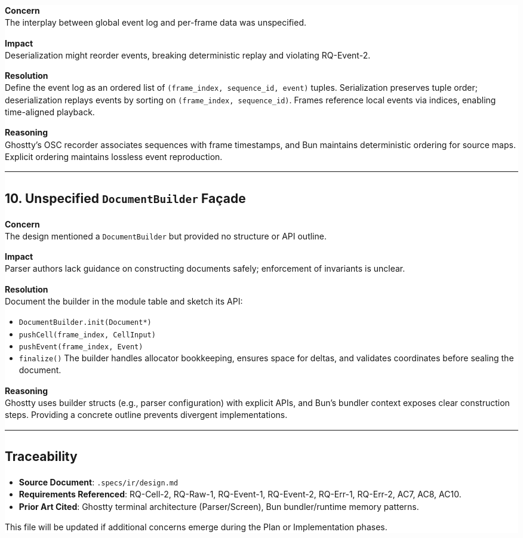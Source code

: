 **Concern**  
The interplay between global event log and per-frame data was unspecified.

**Impact**  
Deserialization might reorder events, breaking deterministic replay and violating RQ-Event-2.

**Resolution**  
Define the event log as an ordered list of `(frame_index, sequence_id, event)` tuples. Serialization preserves tuple order; deserialization replays events by sorting on `(frame_index, sequence_id)`. Frames reference local events via indices, enabling time-aligned playback.

**Reasoning**  
Ghostty’s OSC recorder associates sequences with frame timestamps, and Bun maintains deterministic ordering for source maps. Explicit ordering maintains lossless event reproduction.

---

## 10. Unspecified `DocumentBuilder` Façade

**Concern**  
The design mentioned a `DocumentBuilder` but provided no structure or API outline.

**Impact**  
Parser authors lack guidance on constructing documents safely; enforcement of invariants is unclear.

**Resolution**  
Document the builder in the module table and sketch its API:
- `DocumentBuilder.init(Document*)`
- `pushCell(frame_index, CellInput)`
- `pushEvent(frame_index, Event)`
- `finalize()`
The builder handles allocator bookkeeping, ensures space for deltas, and validates coordinates before sealing the document.

**Reasoning**  
Ghostty uses builder structs (e.g., parser configuration) with explicit APIs, and Bun’s bundler context exposes clear construction steps. Providing a concrete outline prevents divergent implementations.

---

## Traceability

- **Source Document**: `.specs/ir/design.md`
- **Requirements Referenced**: RQ-Cell-2, RQ-Raw-1, RQ-Event-1, RQ-Event-2, RQ-Err-1, RQ-Err-2, AC7, AC8, AC10.
- **Prior Art Cited**: Ghostty terminal architecture (Parser/Screen), Bun bundler/runtime memory patterns.

This file will be updated if additional concerns emerge during the Plan or Implementation phases.
